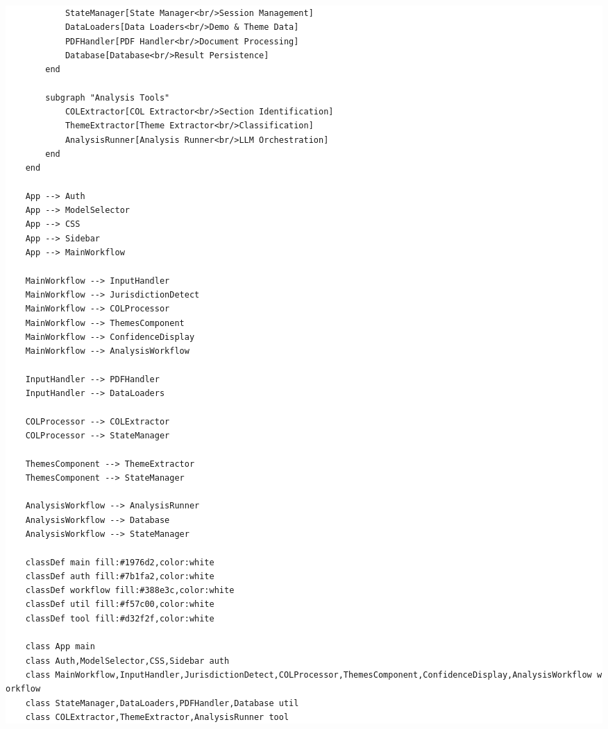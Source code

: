 ```mermaid
            StateManager[State Manager<br/>Session Management]
            DataLoaders[Data Loaders<br/>Demo & Theme Data]
            PDFHandler[PDF Handler<br/>Document Processing]
            Database[Database<br/>Result Persistence]
        end
        
        subgraph "Analysis Tools"
            COLExtractor[COL Extractor<br/>Section Identification]
            ThemeExtractor[Theme Extractor<br/>Classification]
            AnalysisRunner[Analysis Runner<br/>LLM Orchestration]
        end
    end

    App --> Auth
    App --> ModelSelector
    App --> CSS
    App --> Sidebar
    App --> MainWorkflow
    
    MainWorkflow --> InputHandler
    MainWorkflow --> JurisdictionDetect
    MainWorkflow --> COLProcessor
    MainWorkflow --> ThemesComponent
    MainWorkflow --> ConfidenceDisplay
    MainWorkflow --> AnalysisWorkflow
    
    InputHandler --> PDFHandler
    InputHandler --> DataLoaders
    
    COLProcessor --> COLExtractor
    COLProcessor --> StateManager
    
    ThemesComponent --> ThemeExtractor
    ThemesComponent --> StateManager
    
    AnalysisWorkflow --> AnalysisRunner
    AnalysisWorkflow --> Database
    AnalysisWorkflow --> StateManager

    classDef main fill:#1976d2,color:white
    classDef auth fill:#7b1fa2,color:white
    classDef workflow fill:#388e3c,color:white
    classDef util fill:#f57c00,color:white
    classDef tool fill:#d32f2f,color:white

    class App main
    class Auth,ModelSelector,CSS,Sidebar auth
    class MainWorkflow,InputHandler,JurisdictionDetect,COLProcessor,ThemesComponent,ConfidenceDisplay,AnalysisWorkflow workflow
    class StateManager,DataLoaders,PDFHandler,Database util
    class COLExtractor,ThemeExtractor,AnalysisRunner tool
```
